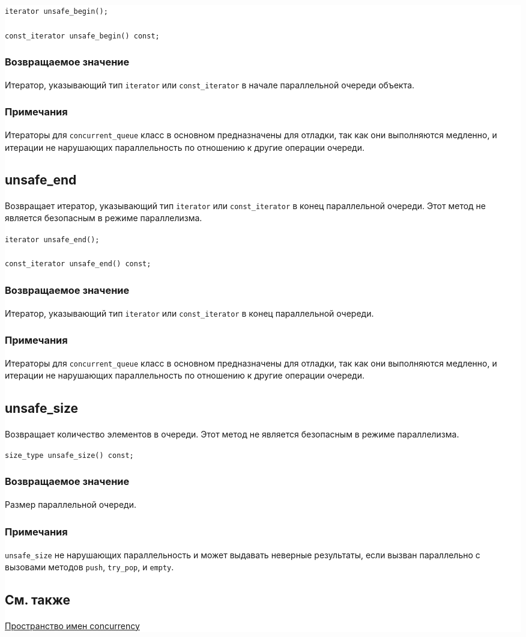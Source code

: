 ```
iterator unsafe_begin();

const_iterator unsafe_begin() const;
```

### <a name="return-value"></a>Возвращаемое значение

Итератор, указывающий тип `iterator` или `const_iterator` в начале параллельной очереди объекта.

### <a name="remarks"></a>Примечания

Итераторы для `concurrent_queue` класс в основном предназначены для отладки, так как они выполняются медленно, и итерации не нарушающих параллельность по отношению к другие операции очереди.

##  <a name="unsafe_end"></a> unsafe_end

Возвращает итератор, указывающий тип `iterator` или `const_iterator` в конец параллельной очереди. Этот метод не является безопасным в режиме параллелизма.

```
iterator unsafe_end();

const_iterator unsafe_end() const;
```

### <a name="return-value"></a>Возвращаемое значение

Итератор, указывающий тип `iterator` или `const_iterator` в конец параллельной очереди.

### <a name="remarks"></a>Примечания

Итераторы для `concurrent_queue` класс в основном предназначены для отладки, так как они выполняются медленно, и итерации не нарушающих параллельность по отношению к другие операции очереди.

##  <a name="unsafe_size"></a> unsafe_size

Возвращает количество элементов в очереди. Этот метод не является безопасным в режиме параллелизма.

```
size_type unsafe_size() const;
```

### <a name="return-value"></a>Возвращаемое значение

Размер параллельной очереди.

### <a name="remarks"></a>Примечания

`unsafe_size` не нарушающих параллельность и может выдавать неверные результаты, если вызван параллельно с вызовами методов `push`, `try_pop`, и `empty`.

## <a name="see-also"></a>См. также

[Пространство имен concurrency](concurrency-namespace.md)
